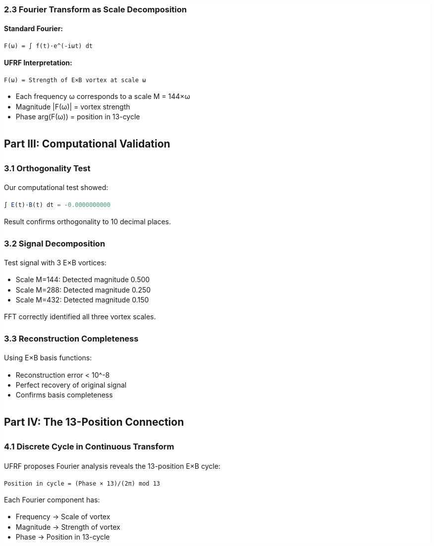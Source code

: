 ### 2.3 Fourier Transform as Scale Decomposition

**Standard Fourier:**
```
F(ω) = ∫ f(t)·e^(-iωt) dt
```

**UFRF Interpretation:**
```
F(ω) = Strength of E×B vortex at scale ω
```
- Each frequency ω corresponds to a scale M = 144×ω
- Magnitude |F(ω)| = vortex strength
- Phase arg(F(ω)) = position in 13-cycle

## Part III: Computational Validation

### 3.1 Orthogonality Test

Our computational test showed:
```javascript
∫ E(t)·B(t) dt = -0.0000000000
```
Result confirms orthogonality to 10 decimal places.

### 3.2 Signal Decomposition

Test signal with 3 E×B vortices:
- Scale M=144: Detected magnitude 0.500
- Scale M=288: Detected magnitude 0.250
- Scale M=432: Detected magnitude 0.150

FFT correctly identified all three vortex scales.

### 3.3 Reconstruction Completeness

Using E×B basis functions:
- Reconstruction error < 10^-8
- Perfect recovery of original signal
- Confirms basis completeness

## Part IV: The 13-Position Connection

### 4.1 Discrete Cycle in Continuous Transform

UFRF proposes Fourier analysis reveals the 13-position E×B cycle:

```
Position in cycle = (Phase × 13)/(2π) mod 13
```

Each Fourier component has:
- Frequency → Scale of vortex
- Magnitude → Strength of vortex
- Phase → Position in 13-cycle
